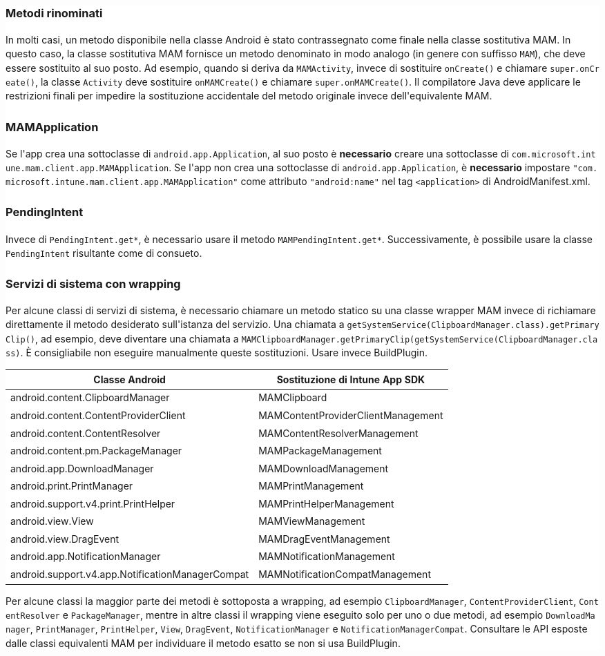 ### <a name="renamed-methods"></a>Metodi rinominati
In molti casi, un metodo disponibile nella classe Android è stato contrassegnato come finale nella classe sostitutiva MAM. In questo caso, la classe sostitutiva MAM fornisce un metodo denominato in modo analogo (in genere con suffisso `MAM`), che deve essere sostituito al suo posto. Ad esempio, quando si deriva da `MAMActivity`, invece di sostituire `onCreate()` e chiamare `super.onCreate()`, la classe `Activity` deve sostituire `onMAMCreate()` e chiamare `super.onMAMCreate()`. Il compilatore Java deve applicare le restrizioni finali per impedire la sostituzione accidentale del metodo originale invece dell'equivalente MAM.

### <a name="mamapplication"></a>MAMApplication
Se l'app crea una sottoclasse di `android.app.Application`, al suo posto è **necessario** creare una sottoclasse di `com.microsoft.intune.mam.client.app.MAMApplication`. Se l'app non crea una sottoclasse di `android.app.Application`, è **necessario** impostare `"com.microsoft.intune.mam.client.app.MAMApplication"` come attributo `"android:name"` nel tag `<application>` di AndroidManifest.xml.

### <a name="pendingintent"></a>PendingIntent
Invece di `PendingIntent.get*`, è necessario usare il metodo `MAMPendingIntent.get*`. Successivamente, è possibile usare la classe `PendingIntent` risultante come di consueto.

### <a name="wrapped-system-services"></a>Servizi di sistema con wrapping
Per alcune classi di servizi di sistema, è necessario chiamare un metodo statico su una classe wrapper MAM invece di richiamare direttamente il metodo desiderato sull'istanza del servizio. Una chiamata a `getSystemService(ClipboardManager.class).getPrimaryClip()`, ad esempio, deve diventare una chiamata a `MAMClipboardManager.getPrimaryClip(getSystemService(ClipboardManager.class)`. È consigliabile non eseguire manualmente queste sostituzioni. Usare invece BuildPlugin.

| Classe Android | Sostituzione di Intune App SDK |
|--|--|
| android.content.ClipboardManager | MAMClipboard |
| android.content.ContentProviderClient | MAMContentProviderClientManagement |
| android.content.ContentResolver | MAMContentResolverManagement |
| android.content.pm.PackageManager | MAMPackageManagement |
| android.app.DownloadManager | MAMDownloadManagement |
| android.print.PrintManager | MAMPrintManagement |
| android.support.v4.print.PrintHelper | MAMPrintHelperManagement |
| android.view.View | MAMViewManagement |
| android.view.DragEvent | MAMDragEventManagement |
| android.app.NotificationManager | MAMNotificationManagement |
| android.support.v4.app.NotificationManagerCompat | MAMNotificationCompatManagement |

Per alcune classi la maggior parte dei metodi è sottoposta a wrapping, ad esempio `ClipboardManager`, `ContentProviderClient`, `ContentResolver` e `PackageManager`, mentre in altre classi il wrapping viene eseguito solo per uno o due metodi, ad esempio `DownloadManager`, `PrintManager`, `PrintHelper`, `View`, `DragEvent`, `NotificationManager` e `NotificationManagerCompat`. Consultare le API esposte dalle classi equivalenti MAM per individuare il metodo esatto se non si usa BuildPlugin.
